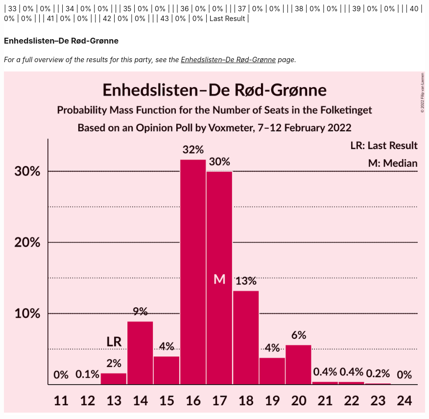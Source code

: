 | 33 | 0% | 0% |  |
| 34 | 0% | 0% |  |
| 35 | 0% | 0% |  |
| 36 | 0% | 0% |  |
| 37 | 0% | 0% |  |
| 38 | 0% | 0% |  |
| 39 | 0% | 0% |  |
| 40 | 0% | 0% |  |
| 41 | 0% | 0% |  |
| 42 | 0% | 0% |  |
| 43 | 0% | 0% | Last Result |

### Enhedslisten–De Rød-Grønne

*For a full overview of the results for this party, see the [Enhedslisten–De Rød-Grønne](party-enhedslisten–derød-grønne.html) page.*

![Graph with seats probability mass function not yet produced](2022-02-12-Voxmeter-seats-pmf-enhedslisten–derød-grønne.png "Seats Probability Mass Function")
